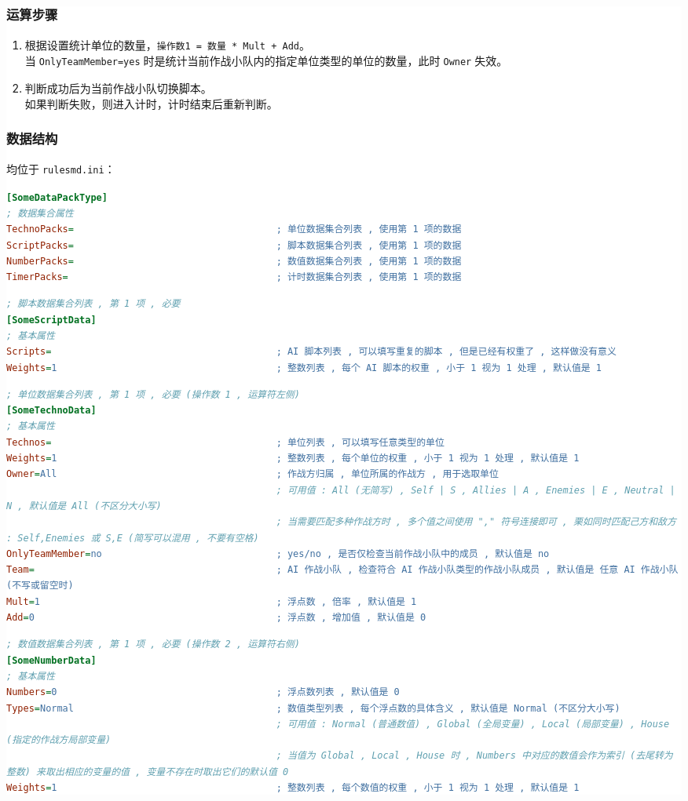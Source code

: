 
### 运算步骤

1. 根据设置统计单位的数量，`操作数1 = 数量 * Mult + Add`。  
当 `OnlyTeamMember=yes` 时是统计当前作战小队内的指定单位类型的单位的数量，此时 `Owner` 失效。

2. 判断成功后为当前作战小队切换脚本。  
如果判断失败，则进入计时，计时结束后重新判断。

### 数据结构

均位于 `rulesmd.ini`：

```ini
[SomeDataPackType]
; 数据集合属性
TechnoPacks=                                    ; 单位数据集合列表 , 使用第 1 项的数据
ScriptPacks=                                    ; 脚本数据集合列表 , 使用第 1 项的数据
NumberPacks=                                    ; 数值数据集合列表 , 使用第 1 项的数据
TimerPacks=                                     ; 计时数据集合列表 , 使用第 1 项的数据
```

```ini
; 脚本数据集合列表 , 第 1 项 , 必要
[SomeScriptData]
; 基本属性
Scripts=                                        ; AI 脚本列表 , 可以填写重复的脚本 , 但是已经有权重了 , 这样做没有意义
Weights=1                                       ; 整数列表 , 每个 AI 脚本的权重 , 小于 1 视为 1 处理 , 默认值是 1
```

```ini
; 单位数据集合列表 , 第 1 项 , 必要 (操作数 1 , 运算符左侧)
[SomeTechnoData]
; 基本属性
Technos=                                        ; 单位列表 , 可以填写任意类型的单位
Weights=1                                       ; 整数列表 , 每个单位的权重 , 小于 1 视为 1 处理 , 默认值是 1
Owner=All                                       ; 作战方归属 , 单位所属的作战方 , 用于选取单位
                                                ; 可用值 : All (无简写) , Self | S , Allies | A , Enemies | E , Neutral | N , 默认值是 All (不区分大小写)
                                                ; 当需要匹配多种作战方时 , 多个值之间使用 "," 符号连接即可 , 栗如同时匹配己方和敌方 : Self,Enemies 或 S,E (简写可以混用 , 不要有空格)
OnlyTeamMember=no                               ; yes/no , 是否仅检查当前作战小队中的成员 , 默认值是 no
Team=                                           ; AI 作战小队 , 检查符合 AI 作战小队类型的作战小队成员 , 默认值是 任意 AI 作战小队 (不写或留空时)
Mult=1                                          ; 浮点数 , 倍率 , 默认值是 1
Add=0                                           ; 浮点数 , 增加值 , 默认值是 0
```

```ini
; 数值数据集合列表 , 第 1 项 , 必要 (操作数 2 , 运算符右侧)
[SomeNumberData]
; 基本属性
Numbers=0                                       ; 浮点数列表 , 默认值是 0
Types=Normal                                    ; 数值类型列表 , 每个浮点数的具体含义 , 默认值是 Normal (不区分大小写)
                                                ; 可用值 : Normal (普通数值) , Global (全局变量) , Local (局部变量) , House (指定的作战方局部变量)
                                                ; 当值为 Global , Local , House 时 , Numbers 中对应的数值会作为索引 (去尾转为整数) 来取出相应的变量的值 , 变量不存在时取出它们的默认值 0
Weights=1                                       ; 整数列表 , 每个数值的权重 , 小于 1 视为 1 处理 , 默认值是 1
```
